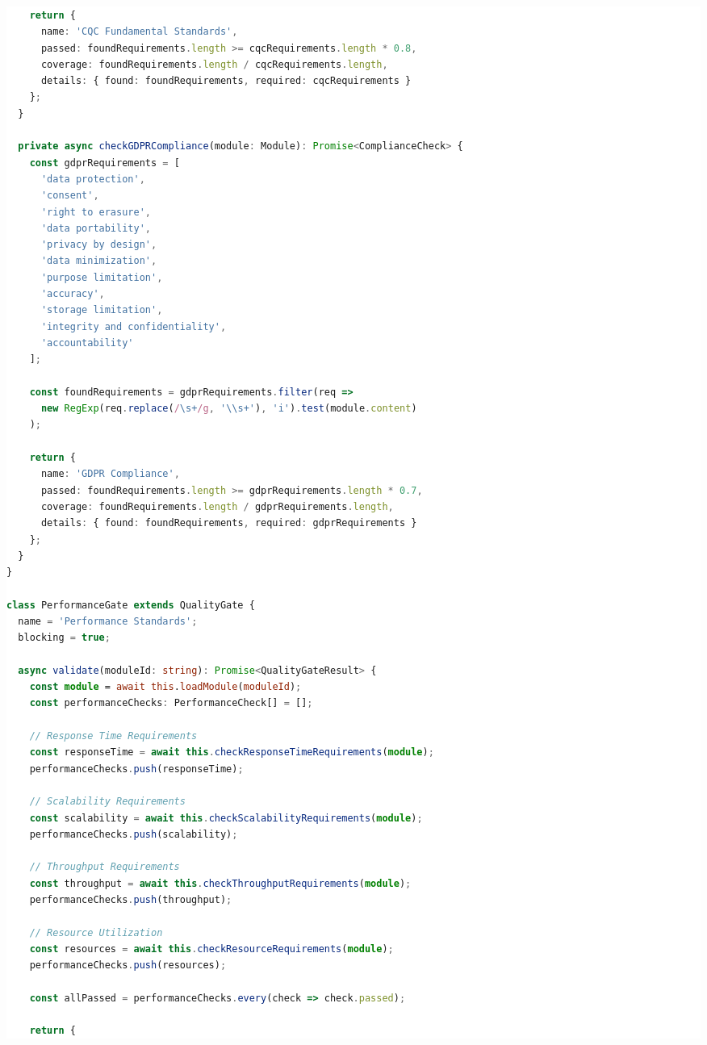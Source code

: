 ```typescript
    return {
      name: 'CQC Fundamental Standards',
      passed: foundRequirements.length >= cqcRequirements.length * 0.8,
      coverage: foundRequirements.length / cqcRequirements.length,
      details: { found: foundRequirements, required: cqcRequirements }
    };
  }

  private async checkGDPRCompliance(module: Module): Promise<ComplianceCheck> {
    const gdprRequirements = [
      'data protection',
      'consent',
      'right to erasure',
      'data portability',
      'privacy by design',
      'data minimization',
      'purpose limitation',
      'accuracy',
      'storage limitation',
      'integrity and confidentiality',
      'accountability'
    ];

    const foundRequirements = gdprRequirements.filter(req =>
      new RegExp(req.replace(/\s+/g, '\\s+'), 'i').test(module.content)
    );

    return {
      name: 'GDPR Compliance',
      passed: foundRequirements.length >= gdprRequirements.length * 0.7,
      coverage: foundRequirements.length / gdprRequirements.length,
      details: { found: foundRequirements, required: gdprRequirements }
    };
  }
}

class PerformanceGate extends QualityGate {
  name = 'Performance Standards';
  blocking = true;

  async validate(moduleId: string): Promise<QualityGateResult> {
    const module = await this.loadModule(moduleId);
    const performanceChecks: PerformanceCheck[] = [];

    // Response Time Requirements
    const responseTime = await this.checkResponseTimeRequirements(module);
    performanceChecks.push(responseTime);

    // Scalability Requirements
    const scalability = await this.checkScalabilityRequirements(module);
    performanceChecks.push(scalability);

    // Throughput Requirements
    const throughput = await this.checkThroughputRequirements(module);
    performanceChecks.push(throughput);

    // Resource Utilization
    const resources = await this.checkResourceRequirements(module);
    performanceChecks.push(resources);

    const allPassed = performanceChecks.every(check => check.passed);

    return {
```